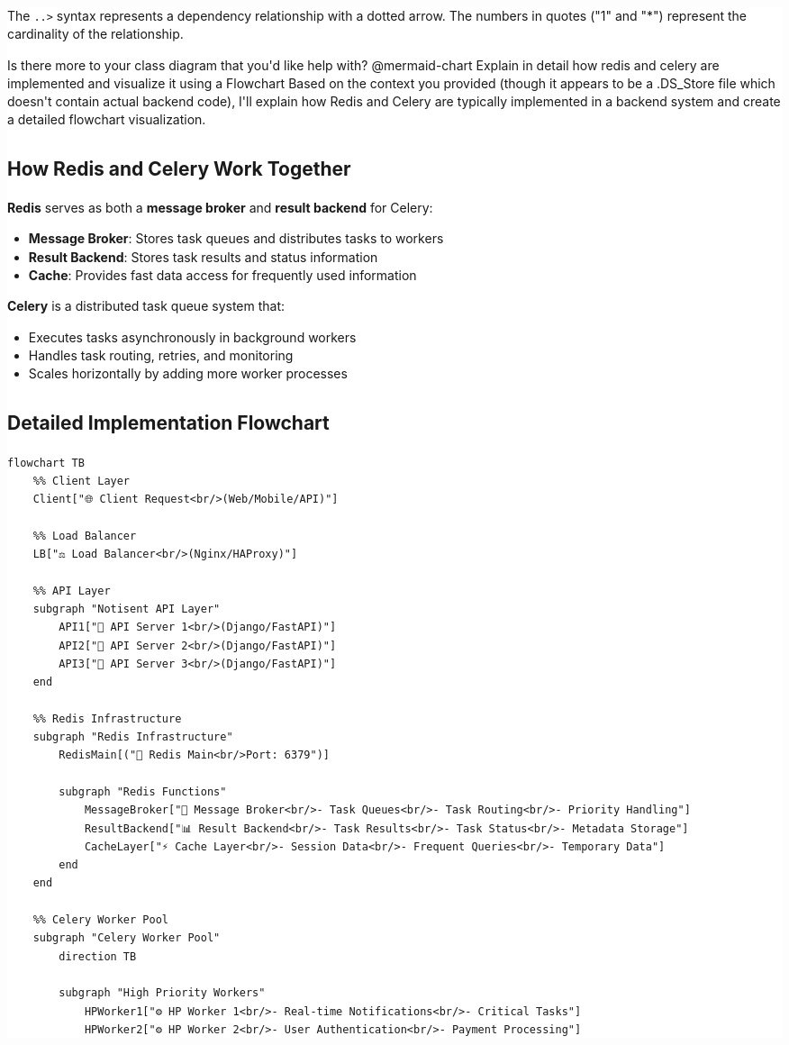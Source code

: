 The `..>` syntax represents a dependency relationship with a dotted arrow. The numbers in quotes ("1" and "*") represent the cardinality of the relationship.

Is there more to your class diagram that you'd like help with?
</assistant>
<user>
@mermaid-chart Explain in detail how redis and celery are implemented and visualize it using a Flowchart
</user>
<assistant>
Based on the context you provided (though it appears to be a .DS_Store file which doesn't contain actual backend code), I'll explain how Redis and Celery are typically implemented in a backend system and create a detailed flowchart visualization.

## How Redis and Celery Work Together

**Redis** serves as both a **message broker** and **result backend** for Celery:
- **Message Broker**: Stores task queues and distributes tasks to workers
- **Result Backend**: Stores task results and status information
- **Cache**: Provides fast data access for frequently used information

**Celery** is a distributed task queue system that:
- Executes tasks asynchronously in background workers
- Handles task routing, retries, and monitoring
- Scales horizontally by adding more worker processes

## Detailed Implementation Flowchart

```mermaid
flowchart TB
    %% Client Layer
    Client["🌐 Client Request<br/>(Web/Mobile/API)"]
    
    %% Load Balancer
    LB["⚖️ Load Balancer<br/>(Nginx/HAProxy)"]
    
    %% API Layer
    subgraph "Notisent API Layer"
        API1["🚀 API Server 1<br/>(Django/FastAPI)"]
        API2["🚀 API Server 2<br/>(Django/FastAPI)"]
        API3["🚀 API Server 3<br/>(Django/FastAPI)"]
    end
    
    %% Redis Infrastructure
    subgraph "Redis Infrastructure"
        RedisMain[("🔴 Redis Main<br/>Port: 6379")]
        
        subgraph "Redis Functions"
            MessageBroker["📨 Message Broker<br/>- Task Queues<br/>- Task Routing<br/>- Priority Handling"]
            ResultBackend["📊 Result Backend<br/>- Task Results<br/>- Task Status<br/>- Metadata Storage"]
            CacheLayer["⚡ Cache Layer<br/>- Session Data<br/>- Frequent Queries<br/>- Temporary Data"]
        end
    end
    
    %% Celery Worker Pool
    subgraph "Celery Worker Pool"
        direction TB
        
        subgraph "High Priority Workers"
            HPWorker1["⚙️ HP Worker 1<br/>- Real-time Notifications<br/>- Critical Tasks"]
            HPWorker2["⚙️ HP Worker 2<br/>- User Authentication<br/>- Payment Processing"]
```